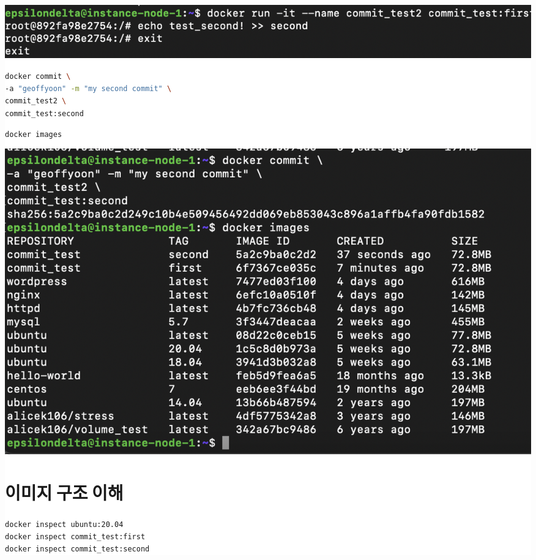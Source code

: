 ![images/Untitled](images/Untitled%204.png)

```bash
docker commit \
-a "geoffyoon" -m "my second commit" \
commit_test2 \
commit_test:second
```

```bash
docker images
```

![images/Untitled](images/Untitled%205.png)

# 이미지 구조 이해

```bash
docker inspect ubuntu:20.04
docker inspect commit_test:first
docker inspect commit_test:second
```
